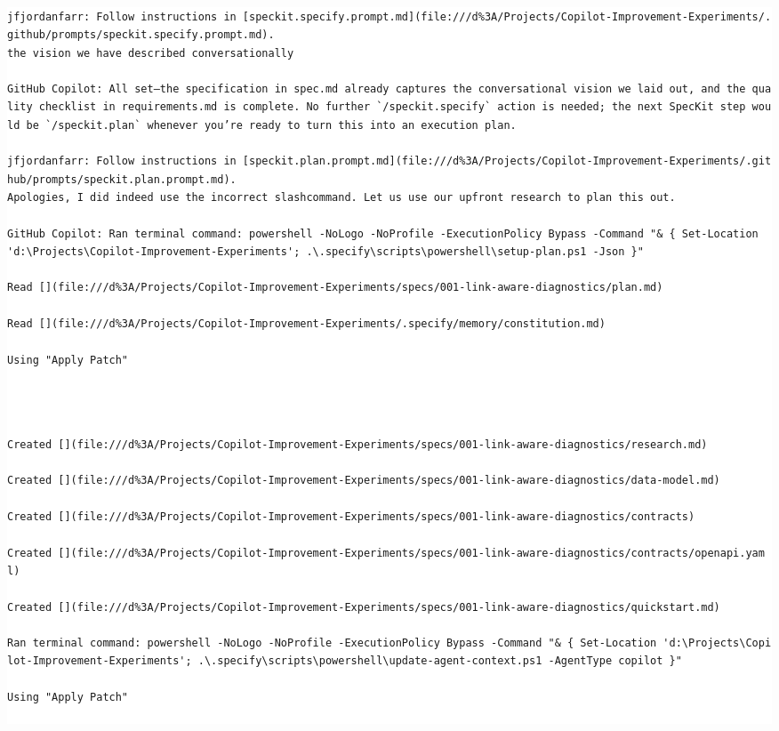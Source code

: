 ```
jfjordanfarr: Follow instructions in [speckit.specify.prompt.md](file:///d%3A/Projects/Copilot-Improvement-Experiments/.github/prompts/speckit.specify.prompt.md).
the vision we have described conversationally

GitHub Copilot: All set—the specification in spec.md already captures the conversational vision we laid out, and the quality checklist in requirements.md is complete. No further `/speckit.specify` action is needed; the next SpecKit step would be `/speckit.plan` whenever you’re ready to turn this into an execution plan.

jfjordanfarr: Follow instructions in [speckit.plan.prompt.md](file:///d%3A/Projects/Copilot-Improvement-Experiments/.github/prompts/speckit.plan.prompt.md).
Apologies, I did indeed use the incorrect slashcommand. Let us use our upfront research to plan this out.

GitHub Copilot: Ran terminal command: powershell -NoLogo -NoProfile -ExecutionPolicy Bypass -Command "& { Set-Location 'd:\Projects\Copilot-Improvement-Experiments'; .\.specify\scripts\powershell\setup-plan.ps1 -Json }"

Read [](file:///d%3A/Projects/Copilot-Improvement-Experiments/specs/001-link-aware-diagnostics/plan.md)

Read [](file:///d%3A/Projects/Copilot-Improvement-Experiments/.specify/memory/constitution.md)

Using "Apply Patch"


```

```


Created [](file:///d%3A/Projects/Copilot-Improvement-Experiments/specs/001-link-aware-diagnostics/research.md)

Created [](file:///d%3A/Projects/Copilot-Improvement-Experiments/specs/001-link-aware-diagnostics/data-model.md)

Created [](file:///d%3A/Projects/Copilot-Improvement-Experiments/specs/001-link-aware-diagnostics/contracts)

Created [](file:///d%3A/Projects/Copilot-Improvement-Experiments/specs/001-link-aware-diagnostics/contracts/openapi.yaml)

Created [](file:///d%3A/Projects/Copilot-Improvement-Experiments/specs/001-link-aware-diagnostics/quickstart.md)

Ran terminal command: powershell -NoLogo -NoProfile -ExecutionPolicy Bypass -Command "& { Set-Location 'd:\Projects\Copilot-Improvement-Experiments'; .\.specify\scripts\powershell\update-agent-context.ps1 -AgentType copilot }"

Using "Apply Patch"


```

